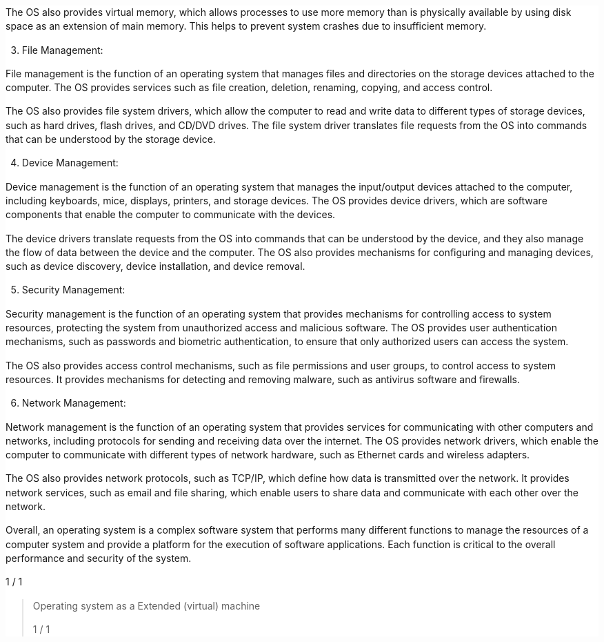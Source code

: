 The OS also provides virtual memory, which allows processes to use more memory than is physically available by using disk space as an extension of main memory. This helps to prevent system crashes due to insufficient memory.

3.  File Management:

File management is the function of an operating system that manages files and directories on the storage devices attached to the computer. The OS provides services such as file creation, deletion, renaming, copying, and access control.

The OS also provides file system drivers, which allow the computer to read and write data to different types of storage devices, such as hard drives, flash drives, and CD/DVD drives. The file system driver translates file requests from the OS into commands that can be understood by the storage device.

4.  Device Management:

Device management is the function of an operating system that manages the input/output devices attached to the computer, including keyboards, mice, displays, printers, and storage devices. The OS provides device drivers, which are software components that enable the computer to communicate with the devices.

The device drivers translate requests from the OS into commands that can be understood by the device, and they also manage the flow of data between the device and the computer. The OS also provides mechanisms for configuring and managing devices, such as device discovery, device installation, and device removal.

5.  Security Management:

Security management is the function of an operating system that provides mechanisms for controlling access to system resources, protecting the system from unauthorized access and malicious software. The OS provides user authentication mechanisms, such as passwords and biometric authentication, to ensure that only authorized users can access the system.

The OS also provides access control mechanisms, such as file permissions and user groups, to control access to system resources. It provides mechanisms for detecting and removing malware, such as antivirus software and firewalls.

6.  Network Management:

Network management is the function of an operating system that provides services for communicating with other computers and networks, including protocols for sending and receiving data over the internet. The OS provides network drivers, which enable the computer to communicate with different types of network hardware, such as Ethernet cards and wireless adapters.

The OS also provides network protocols, such as TCP/IP, which define how data is transmitted over the network. It provides network services, such as email and file sharing, which enable users to share data and communicate with each other over the network.

Overall, an operating system is a complex software system that performs many different functions to manage the resources of a computer system and provide a platform for the execution of software applications. Each function is critical to the overall performance and security of the system.

1 / 1

> Operating system as a Extended (virtual) machine
> 
> 1 / 1
